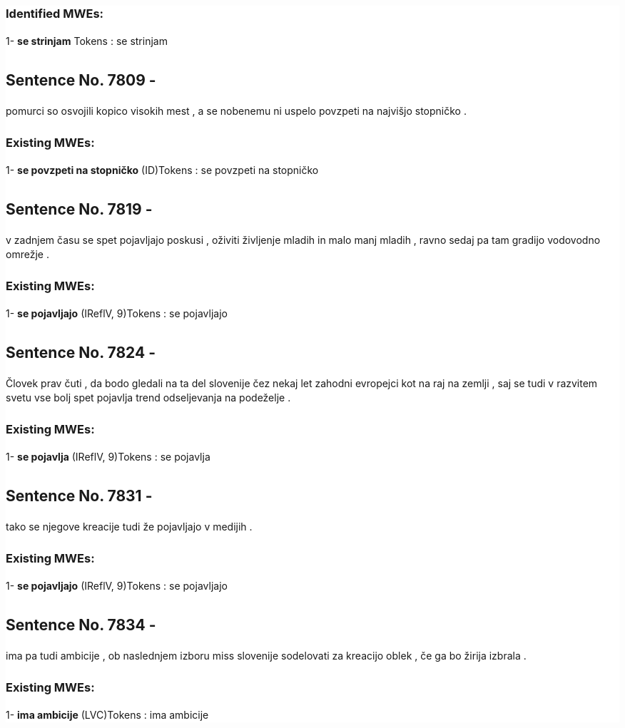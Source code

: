 ### Identified MWEs: 
1- **se strinjam** Tokens : 
se
strinjam

## Sentence No. 7809 - 
pomurci so osvojili kopico visokih mest , a se nobenemu ni uspelo povzpeti na najvišjo stopničko . 
### Existing MWEs: 
1- **se povzpeti na stopničko** (ID)Tokens : 
se
povzpeti
na
stopničko

## Sentence No. 7819 - 
v zadnjem času se spet pojavljajo poskusi , oživiti življenje mladih in malo manj mladih , ravno sedaj pa tam gradijo vodovodno omrežje . 
### Existing MWEs: 
1- **se pojavljajo** (IReflV, 9)Tokens : 
se
pojavljajo

## Sentence No. 7824 - 
Človek prav čuti , da bodo gledali na ta del slovenije čez nekaj let zahodni evropejci kot na raj na zemlji , saj se tudi v razvitem svetu vse bolj spet pojavlja trend odseljevanja na podeželje . 
### Existing MWEs: 
1- **se pojavlja** (IReflV, 9)Tokens : 
se
pojavlja

## Sentence No. 7831 - 
tako se njegove kreacije tudi že pojavljajo v medijih . 
### Existing MWEs: 
1- **se pojavljajo** (IReflV, 9)Tokens : 
se
pojavljajo

## Sentence No. 7834 - 
ima pa tudi ambicije , ob naslednjem izboru miss slovenije sodelovati za kreacijo oblek , če ga bo žirija izbrala . 
### Existing MWEs: 
1- **ima ambicije** (LVC)Tokens : 
ima
ambicije
